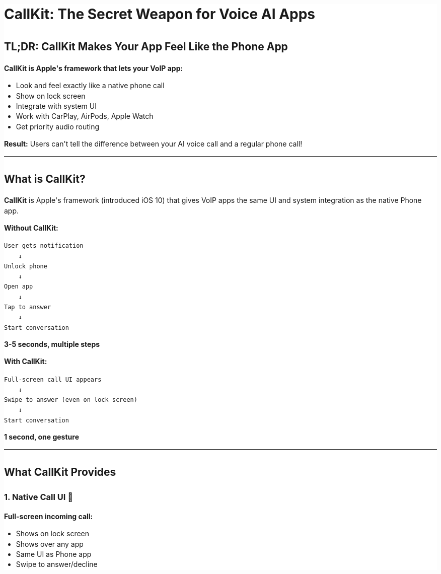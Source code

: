 # CallKit: The Secret Weapon for Voice AI Apps

## TL;DR: CallKit Makes Your App Feel Like the Phone App

**CallKit is Apple's framework that lets your VoIP app:**
- Look and feel exactly like a native phone call
- Show on lock screen
- Integrate with system UI
- Work with CarPlay, AirPods, Apple Watch
- Get priority audio routing

**Result:** Users can't tell the difference between your AI voice call and a regular phone call!

---

## What is CallKit?

**CallKit** is Apple's framework (introduced iOS 10) that gives VoIP apps the same UI and system integration as the native Phone app.

**Without CallKit:**
```
User gets notification
    ↓
Unlock phone
    ↓
Open app
    ↓
Tap to answer
    ↓
Start conversation
```
**3-5 seconds, multiple steps**

**With CallKit:**
```
Full-screen call UI appears
    ↓
Swipe to answer (even on lock screen)
    ↓
Start conversation
```
**1 second, one gesture**

---

## What CallKit Provides

### 1. **Native Call UI** 🎯

**Full-screen incoming call:**
- Shows on lock screen
- Shows over any app
- Same UI as Phone app
- Swipe to answer/decline
